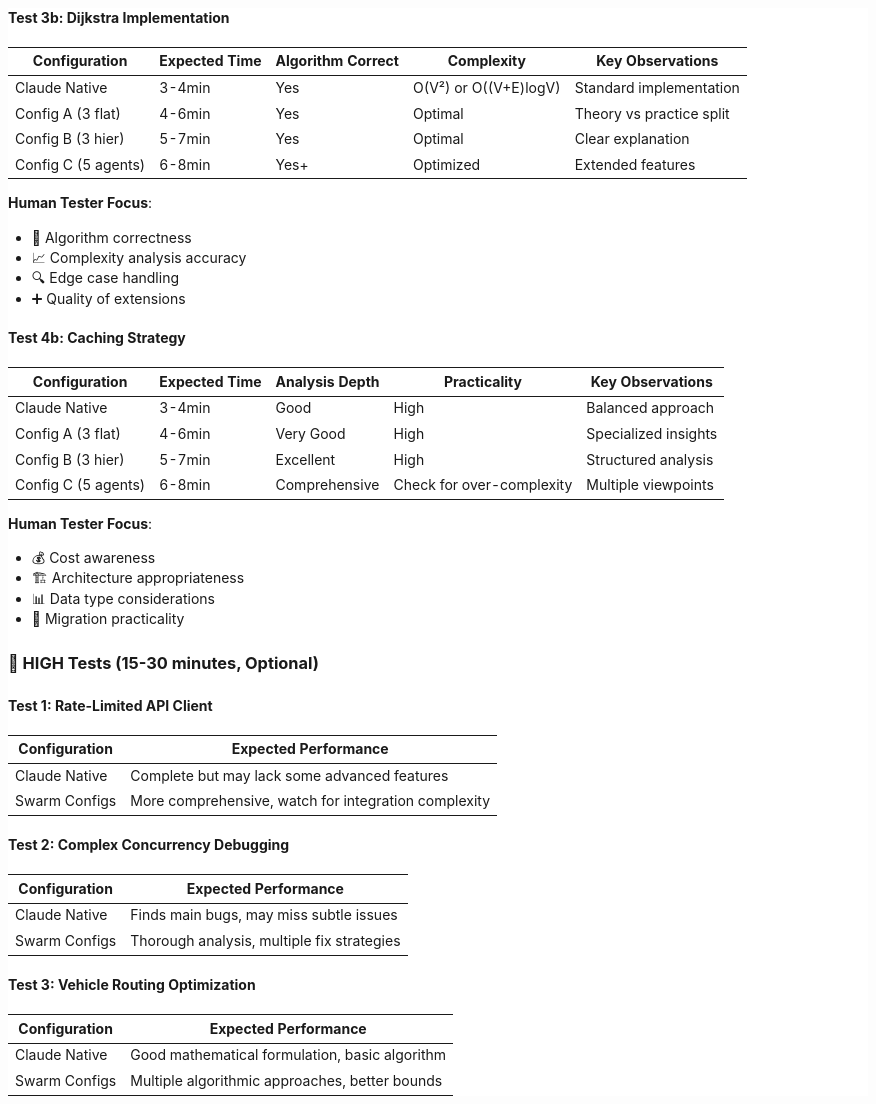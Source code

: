 #### Test 3b: Dijkstra Implementation
| Configuration | Expected Time | Algorithm Correct | Complexity | Key Observations |
|--------------|---------------|-------------------|------------|------------------|
| Claude Native | 3-4min | Yes | O(V²) or O((V+E)logV) | Standard implementation |
| Config A (3 flat) | 4-6min | Yes | Optimal | Theory vs practice split |
| Config B (3 hier) | 5-7min | Yes | Optimal | Clear explanation |
| Config C (5 agents) | 6-8min | Yes+ | Optimized | Extended features |

**Human Tester Focus**:
- 🎯 Algorithm correctness
- 📈 Complexity analysis accuracy
- 🔍 Edge case handling
- ➕ Quality of extensions

#### Test 4b: Caching Strategy
| Configuration | Expected Time | Analysis Depth | Practicality | Key Observations |
|--------------|---------------|----------------|--------------|------------------|
| Claude Native | 3-4min | Good | High | Balanced approach |
| Config A (3 flat) | 4-6min | Very Good | High | Specialized insights |
| Config B (3 hier) | 5-7min | Excellent | High | Structured analysis |
| Config C (5 agents) | 6-8min | Comprehensive | Check for over-complexity | Multiple viewpoints |

**Human Tester Focus**:
- 💰 Cost awareness
- 🏗️ Architecture appropriateness
- 📊 Data type considerations
- 🚀 Migration practicality

### 🔴 HIGH Tests (15-30 minutes, Optional)

#### Test 1: Rate-Limited API Client
| Configuration | Expected Performance |
|--------------|---------------------|
| Claude Native | Complete but may lack some advanced features |
| Swarm Configs | More comprehensive, watch for integration complexity |

#### Test 2: Complex Concurrency Debugging
| Configuration | Expected Performance |
|--------------|---------------------|
| Claude Native | Finds main bugs, may miss subtle issues |
| Swarm Configs | Thorough analysis, multiple fix strategies |

#### Test 3: Vehicle Routing Optimization
| Configuration | Expected Performance |
|--------------|---------------------|
| Claude Native | Good mathematical formulation, basic algorithm |
| Swarm Configs | Multiple algorithmic approaches, better bounds |
